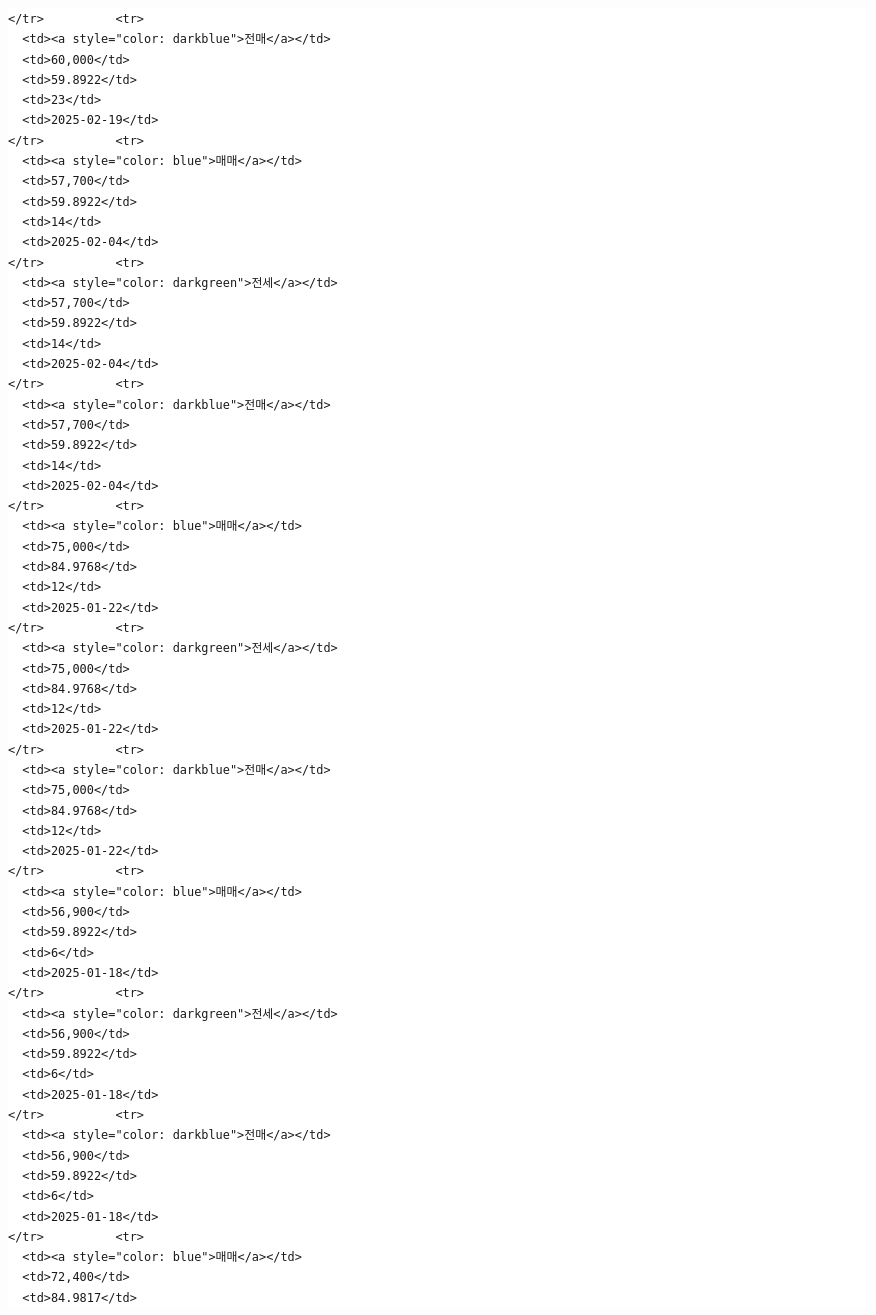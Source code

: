     </tr>          <tr>
      <td><a style="color: darkblue">전매</a></td>
      <td>60,000</td>
      <td>59.8922</td>
      <td>23</td>
      <td>2025-02-19</td>
    </tr>          <tr>
      <td><a style="color: blue">매매</a></td>
      <td>57,700</td>
      <td>59.8922</td>
      <td>14</td>
      <td>2025-02-04</td>
    </tr>          <tr>
      <td><a style="color: darkgreen">전세</a></td>
      <td>57,700</td>
      <td>59.8922</td>
      <td>14</td>
      <td>2025-02-04</td>
    </tr>          <tr>
      <td><a style="color: darkblue">전매</a></td>
      <td>57,700</td>
      <td>59.8922</td>
      <td>14</td>
      <td>2025-02-04</td>
    </tr>          <tr>
      <td><a style="color: blue">매매</a></td>
      <td>75,000</td>
      <td>84.9768</td>
      <td>12</td>
      <td>2025-01-22</td>
    </tr>          <tr>
      <td><a style="color: darkgreen">전세</a></td>
      <td>75,000</td>
      <td>84.9768</td>
      <td>12</td>
      <td>2025-01-22</td>
    </tr>          <tr>
      <td><a style="color: darkblue">전매</a></td>
      <td>75,000</td>
      <td>84.9768</td>
      <td>12</td>
      <td>2025-01-22</td>
    </tr>          <tr>
      <td><a style="color: blue">매매</a></td>
      <td>56,900</td>
      <td>59.8922</td>
      <td>6</td>
      <td>2025-01-18</td>
    </tr>          <tr>
      <td><a style="color: darkgreen">전세</a></td>
      <td>56,900</td>
      <td>59.8922</td>
      <td>6</td>
      <td>2025-01-18</td>
    </tr>          <tr>
      <td><a style="color: darkblue">전매</a></td>
      <td>56,900</td>
      <td>59.8922</td>
      <td>6</td>
      <td>2025-01-18</td>
    </tr>          <tr>
      <td><a style="color: blue">매매</a></td>
      <td>72,400</td>
      <td>84.9817</td>